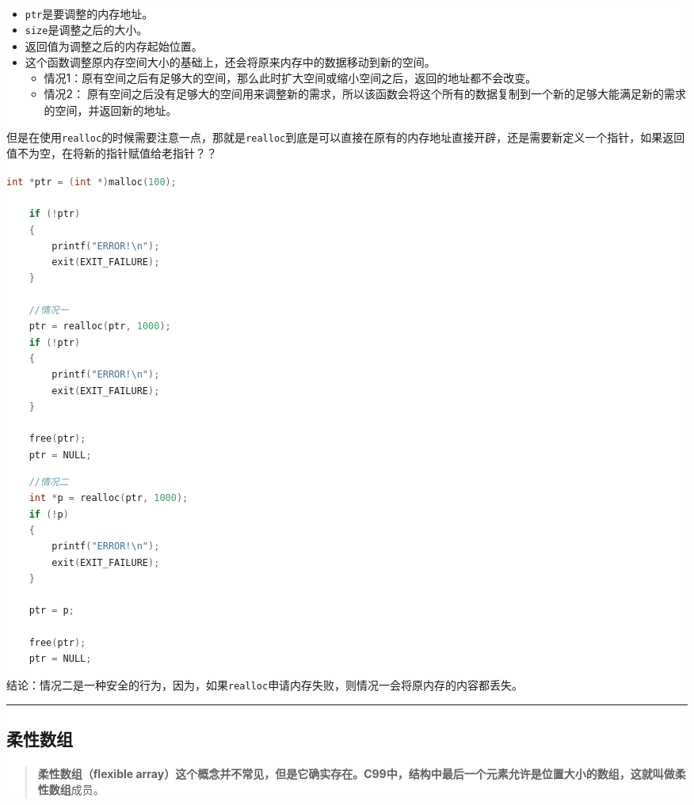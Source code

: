 - ```ptr```是要调整的内存地址。
- ```size```是调整之后的大小。
- 返回值为调整之后的内存起始位置。
- 这个函数调整原内存空间大小的基础上，还会将原来内存中的数据移动到新的空间。
  - 情况1：原有空间之后有足够大的空间，那么此时扩大空间或缩小空间之后，返回的地址都不会改变。
  - 情况2： 原有空间之后没有足够大的空间用来调整新的需求，所以该函数会将这个所有的数据复制到一个新的足够大能满足新的需求的空间，并返回新的地址。 

但是在使用```realloc```的时候需要注意一点，那就是```realloc```到底是可以直接在原有的内存地址直接开辟，还是需要新定义一个指针，如果返回值不为空，在将新的指针赋值给老指针？？

```c
int *ptr = (int *)malloc(100);

	if (!ptr)
	{
		printf("ERROR!\n");
		exit(EXIT_FAILURE);
	}

	//情况一
	ptr = realloc(ptr, 1000);
	if (!ptr)
	{
		printf("ERROR!\n");
		exit(EXIT_FAILURE);
	}

	free(ptr);
	ptr = NULL;
```

```c
	//情况二
	int *p = realloc(ptr, 1000);
	if (!p)
	{
		printf("ERROR!\n");
		exit(EXIT_FAILURE);
	}

	ptr = p;

	free(ptr);
	ptr = NULL;

```

结论：情况二是一种安全的行为，因为，如果```realloc```申请内存失败，则情况一会将原内存的内容都丢失。

****

## 柔性数组

> **柔性数组（flexible array）**这个概念并不常见，但是它确实存在。C99中，结构中最后一个元素允许是位置大小的数组，这就叫做**柔性数组**成员。
